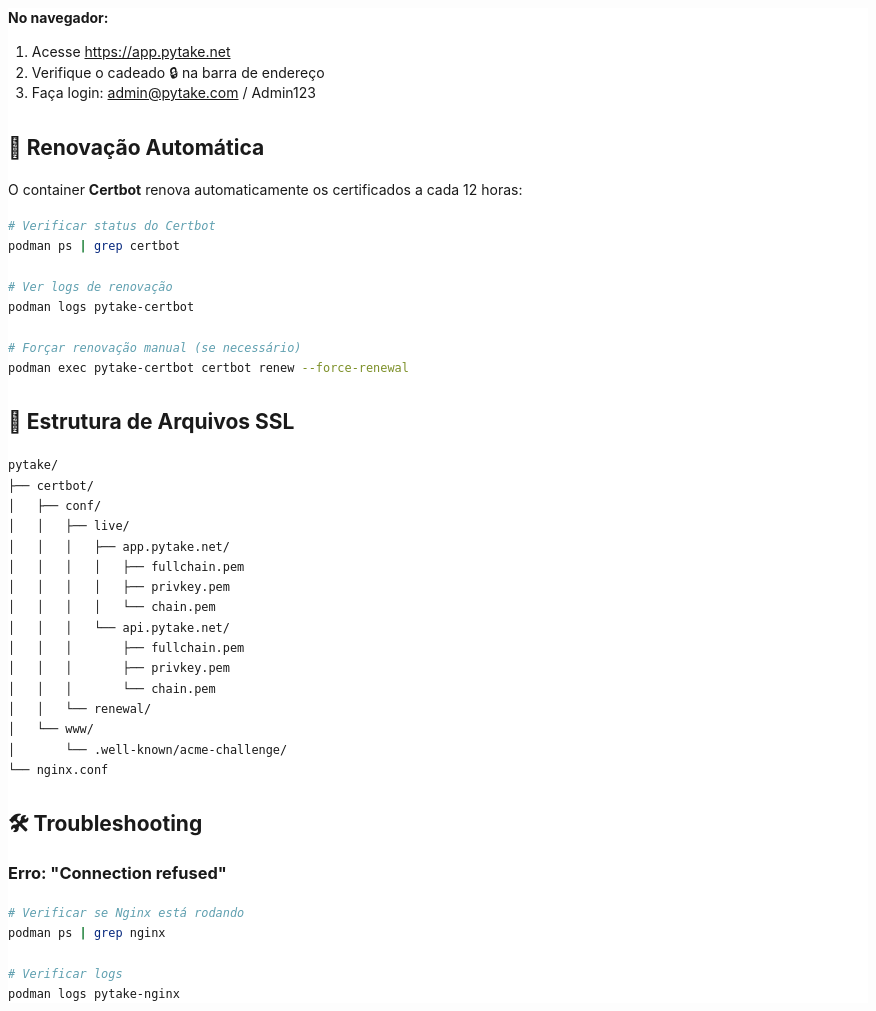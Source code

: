 **No navegador:**
1. Acesse https://app.pytake.net
2. Verifique o cadeado 🔒 na barra de endereço
3. Faça login: admin@pytake.com / Admin123

## 🔄 Renovação Automática

O container **Certbot** renova automaticamente os certificados a cada 12 horas:

```bash
# Verificar status do Certbot
podman ps | grep certbot

# Ver logs de renovação
podman logs pytake-certbot

# Forçar renovação manual (se necessário)
podman exec pytake-certbot certbot renew --force-renewal
```

## 📁 Estrutura de Arquivos SSL

```
pytake/
├── certbot/
│   ├── conf/
│   │   ├── live/
│   │   │   ├── app.pytake.net/
│   │   │   │   ├── fullchain.pem
│   │   │   │   ├── privkey.pem
│   │   │   │   └── chain.pem
│   │   │   └── api.pytake.net/
│   │   │       ├── fullchain.pem
│   │   │       ├── privkey.pem
│   │   │       └── chain.pem
│   │   └── renewal/
│   └── www/
│       └── .well-known/acme-challenge/
└── nginx.conf
```

## 🛠️ Troubleshooting

### Erro: "Connection refused"
```bash
# Verificar se Nginx está rodando
podman ps | grep nginx

# Verificar logs
podman logs pytake-nginx
```
